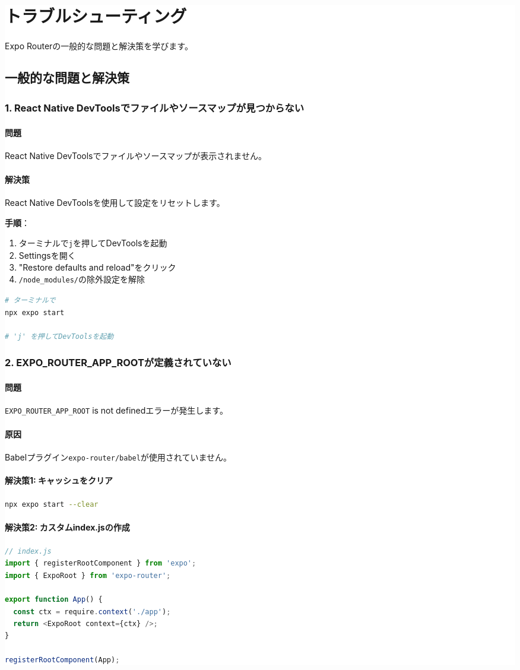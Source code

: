 # トラブルシューティング

Expo Routerの一般的な問題と解決策を学びます。

## 一般的な問題と解決策

### 1. React Native DevToolsでファイルやソースマップが見つからない

#### 問題

React Native DevToolsでファイルやソースマップが表示されません。

#### 解決策

React Native DevToolsを使用して設定をリセットします。

**手順**：
1. ターミナルで`j`を押してDevToolsを起動
2. Settingsを開く
3. "Restore defaults and reload"をクリック
4. `/node_modules/`の除外設定を解除

```bash
# ターミナルで
npx expo start

# 'j' を押してDevToolsを起動
```

### 2. EXPO_ROUTER_APP_ROOTが定義されていない

#### 問題

`EXPO_ROUTER_APP_ROOT` is not definedエラーが発生します。

#### 原因

Babelプラグイン`expo-router/babel`が使用されていません。

#### 解決策1: キャッシュをクリア

```bash
npx expo start --clear
```

#### 解決策2: カスタムindex.jsの作成

```javascript
// index.js
import { registerRootComponent } from 'expo';
import { ExpoRoot } from 'expo-router';

export function App() {
  const ctx = require.context('./app');
  return <ExpoRoot context={ctx} />;
}

registerRootComponent(App);
```
